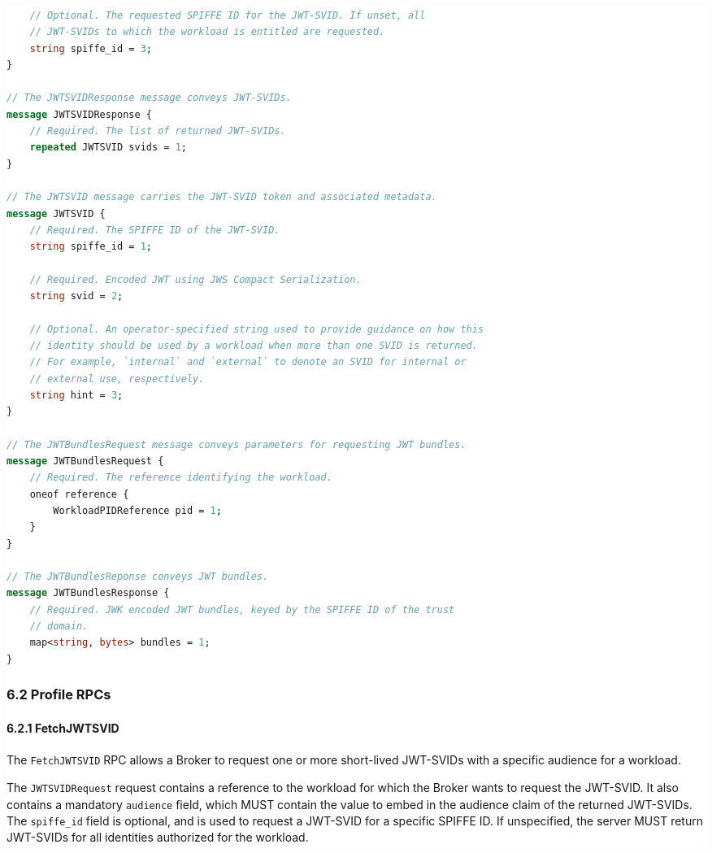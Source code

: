 ```protobuf
    // Optional. The requested SPIFFE ID for the JWT-SVID. If unset, all
    // JWT-SVIDs to which the workload is entitled are requested.
    string spiffe_id = 3;
}

// The JWTSVIDResponse message conveys JWT-SVIDs.
message JWTSVIDResponse {
    // Required. The list of returned JWT-SVIDs.
    repeated JWTSVID svids = 1;
}

// The JWTSVID message carries the JWT-SVID token and associated metadata.
message JWTSVID {
    // Required. The SPIFFE ID of the JWT-SVID.
    string spiffe_id = 1;

    // Required. Encoded JWT using JWS Compact Serialization.
    string svid = 2;

    // Optional. An operator-specified string used to provide guidance on how this
    // identity should be used by a workload when more than one SVID is returned.
    // For example, `internal` and `external` to denote an SVID for internal or
    // external use, respectively.
    string hint = 3;
}

// The JWTBundlesRequest message conveys parameters for requesting JWT bundles.
message JWTBundlesRequest { 
    // Required. The reference identifying the workload.
    oneof reference {
        WorkloadPIDReference pid = 1;
    }
}

// The JWTBundlesReponse conveys JWT bundles.
message JWTBundlesResponse {
    // Required. JWK encoded JWT bundles, keyed by the SPIFFE ID of the trust
    // domain.
    map<string, bytes> bundles = 1;
}
```

### 6.2 Profile RPCs

#### 6.2.1 FetchJWTSVID


The `FetchJWTSVID` RPC allows a Broker to request one or more short-lived JWT-SVIDs with a specific audience for a workload.

The `JWTSVIDRequest` request contains a reference to the workload for which the Broker wants to request the JWT-SVID. It also contains a mandatory `audience` field, which MUST contain the value to embed in the audience claim of the returned JWT-SVIDs. The `spiffe_id` field is optional, and is used to request a JWT-SVID for a specific SPIFFE ID. If unspecified, the server MUST return JWT-SVIDs for all identities authorized for the workload.
